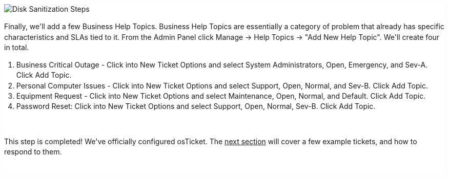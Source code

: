 <p>
<img src="https://imgur.com/ZWD2vXf.png" height="80%" width="80%" alt="Disk Sanitization Steps"/>
</p>
<p>
Finally, we'll add a few Business Help Topics. Business Help Topics are essentially a category of problem that already has specific characteristics and SLAs tied to it. From the Admin Panel click Manage -> Help Topics -> "Add New Help Topic". We'll create four in total. 
  
  <ol type="1">
   <li>Business Critical Outage - Click into New Ticket Options and select System Administrators, Open, Emergency, and Sev-A. Click Add Topic.</li>
   <li>Personal Computer Issues - Click into New Ticket Options and select Support, Open, Normal, and Sev-B. Click Add Topic.</li>
   <li>Equipment Request - Click into New Ticket Options and select Maintenance, Open, Normal, and Default. Click Add Topic.</li>
   <li>Password Reset: Click into New Ticket Options and select Support, Open, Normal, Sev-B. Click Add Topic.</li>
</ol>
</p>
<br />

<p>
This step is completed! We've officially configured osTicket. The <a href="https://github.com/trevorbrandtit/ticket-lifecycle">next section</a> will cover a few example tickets, and how to respond to them.
</p>
<br />
